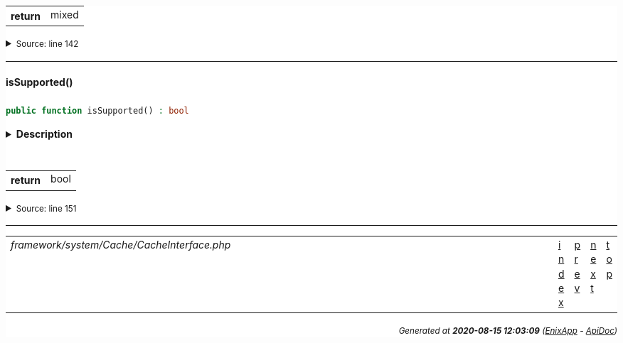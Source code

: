 
<table>
<tr>
<th style="vertical-align:top;">return</th>
<td>mixed
</td>
</tr>
</table>





<details><summary><small>Source: line 142</small></summary></details>


<hr>

#### isSupported()

```php
public function isSupported() : bool
```

<details><summary style="margin-bottom:12px;"><strong>Description</strong></summary></details>



<table style="text-align:left">
</table>





<table>
<tr>
<th style="vertical-align:top;">return</th>
<td>bool
</td>
</tr>
</table>





<details><summary><small>Source: line 151</small></summary></details>





 


 
  




<hr>

<table>
<tr>
<td style="width:100%"><em>framework/system/Cache/CacheInterface.php</em></td>
<td><a href="../../../../../../api/index.md">index</a></td>
<td><a href="../../../../../../api/vendor/codeigniter4/framework/system/Cache/CacheFactory.md">prev</a></td>
<td><a href="../../../../../../api/vendor/codeigniter4/framework/system/Cache/Exceptions/CacheException.md">next</a></td>
<td><a href="#">top</a></td></tr>
</table>




<div style="text-align:right;">

<small>_Generated at **2020-08-15 12:03:09**_ *([EnixApp](https://github.com/enix-app) - [ApiDoc](https://github.com/enix-app/apidoc))*</small>
</div>
